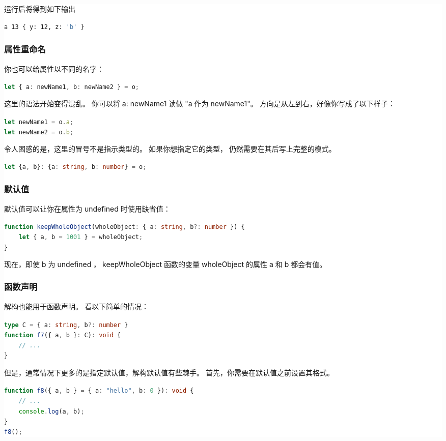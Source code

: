 运行后将得到如下输出

```bash
a 13 { y: 12, z: 'b' }
```

### **属性重命名**

你也可以给属性以不同的名字：

```ts
let { a: newName1, b: newName2 } = o;
```

这里的语法开始变得混乱。 你可以将 a: newName1 读做 "a 作为 newName1"。 方向是从左到右，好像你写成了以下样子：

```ts
let newName1 = o.a;
let newName2 = o.b;
```

令人困惑的是，这里的冒号不是指示类型的。 如果你想指定它的类型， 仍然需要在其后写上完整的模式。

```ts
let {a, b}: {a: string, b: number} = o;
```

### **默认值**

默认值可以让你在属性为 undefined 时使用缺省值：

```ts
function keepWholeObject(wholeObject: { a: string, b?: number }) {
    let { a, b = 1001 } = wholeObject;
}
```

现在，即使 b 为 undefined ， keepWholeObject 函数的变量 wholeObject 的属性 a 和 b 都会有值。

### **函数声明**

解构也能用于函数声明。 看以下简单的情况：

```ts
type C = { a: string, b?: number }
function f7({ a, b }: C): void {
    // ...
}
```

但是，通常情况下更多的是指定默认值，解构默认值有些棘手。 首先，你需要在默认值之前设置其格式。

```ts
function f8({ a, b } = { a: "hello", b: 0 }): void {
    // ...
    console.log(a, b);
}
f8();
```
